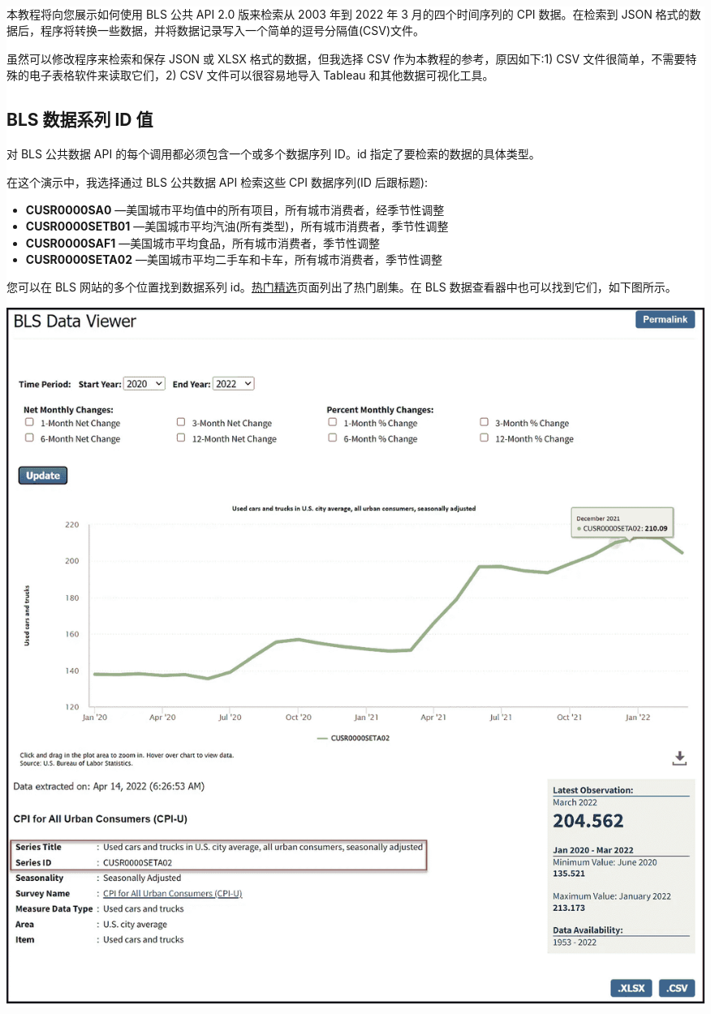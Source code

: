 本教程将向您展示如何使用 BLS 公共 API 2.0 版来检索从 2003 年到 2022 年 3 月的四个时间序列的 CPI 数据。在检索到 JSON 格式的数据后，程序将转换一些数据，并将数据记录写入一个简单的逗号分隔值(CSV)文件。

虽然可以修改程序来检索和保存 JSON 或 XLSX 格式的数据，但我选择 CSV 作为本教程的参考，原因如下:1) CSV 文件很简单，不需要特殊的电子表格软件来读取它们，2) CSV 文件可以很容易地导入 Tableau 和其他数据可视化工具。

## BLS 数据系列 ID 值

对 BLS 公共数据 API 的每个调用都必须包含一个或多个数据序列 ID。id 指定了要检索的数据的具体类型。

在这个演示中，我选择通过 BLS 公共数据 API 检索这些 CPI 数据序列(ID 后跟标题):

*   **CUSR0000SA0** —美国城市平均值中的所有项目，所有城市消费者，经季节性调整
*   **CUSR0000SETB01** —美国城市平均汽油(所有类型)，所有城市消费者，季节性调整
*   **CUSR0000SAF1** —美国城市平均食品，所有城市消费者，季节性调整
*   **CUSR0000SETA02** —美国城市平均二手车和卡车，所有城市消费者，季节性调整

您可以在 BLS 网站的多个位置找到数据系列 id。[热门精选](https://data.bls.gov/cgi-bin/surveymost?bls)页面列出了热门剧集。在 BLS 数据查看器中也可以找到它们，如下图所示。

![](img/d1072e9ea4d62adf2a9e0697b355d972.png)
